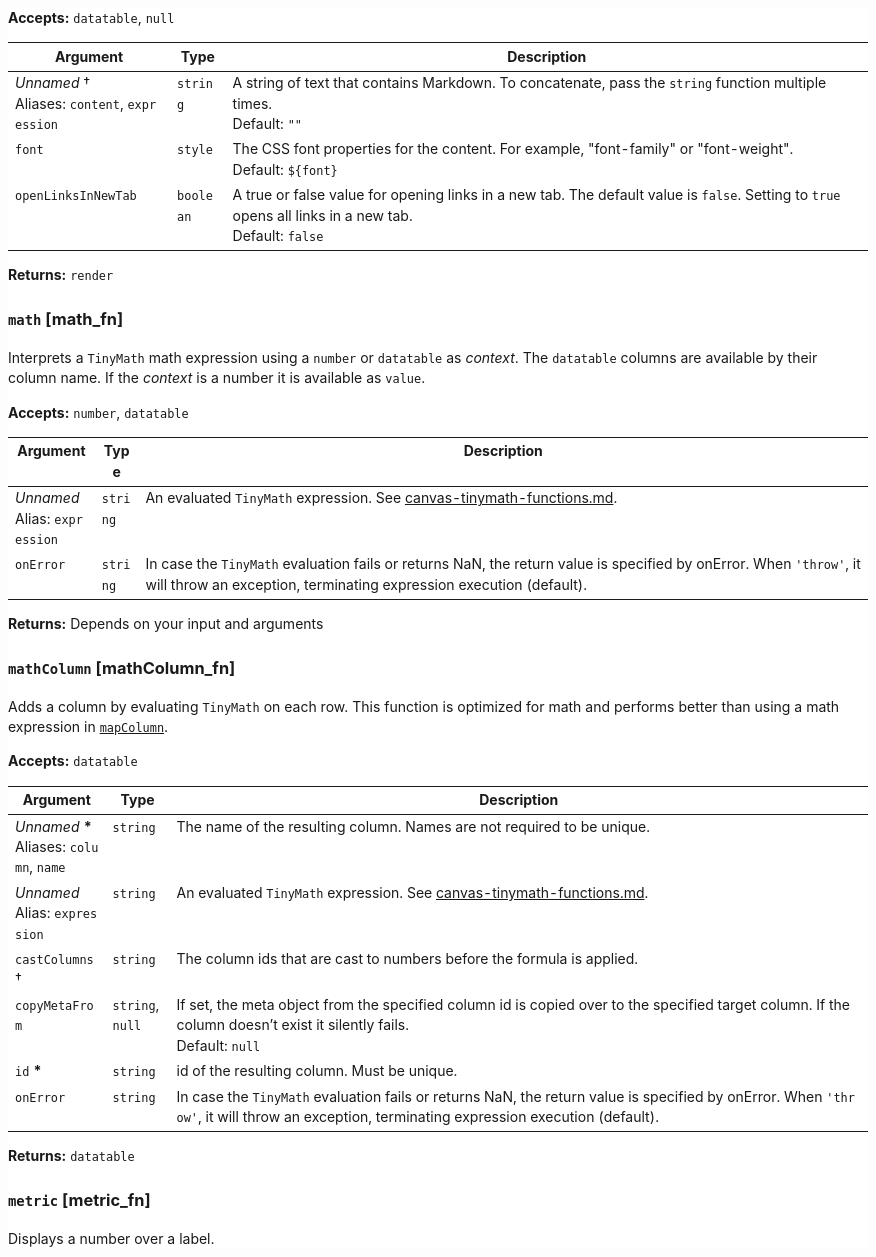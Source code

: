 **Accepts:** `datatable`, `null`

| Argument | Type | Description |
| --- | --- | --- |
| *Unnamed* †<br>Aliases: `content`, `expression` | `string` | A string of text that contains Markdown. To concatenate, pass the `string` function multiple times.<br>Default: `""` |
| `font` | `style` | The CSS font properties for the content. For example, "font-family" or "font-weight".<br>Default: `${font}` |
| `openLinksInNewTab` | `boolean` | A true or false value for opening links in a new tab. The default value is `false`. Setting to `true` opens all links in a new tab.<br>Default: `false` |

**Returns:** `render`


### `math` [math_fn]

Interprets a `TinyMath` math expression using a `number` or `datatable` as *context*. The `datatable` columns are available by their column name. If the *context* is a number it is available as `value`.

**Accepts:** `number`, `datatable`

| Argument | Type | Description |
| --- | --- | --- |
| *Unnamed*<br>Alias: `expression` | `string` | An evaluated `TinyMath` expression. See [canvas-tinymath-functions.md](/explore-analyze/visualize/canvas/canvas-tinymath-functions.md). |
| `onError` | `string` | In case the `TinyMath` evaluation fails or returns NaN, the return value is specified by onError. When `'throw'`, it will throw an exception, terminating expression execution (default). |

**Returns:** Depends on your input and arguments


### `mathColumn` [mathColumn_fn]

Adds a column by evaluating `TinyMath` on each row. This function is optimized for math and performs better than using a math expression in [`mapColumn`](#mapColumn_fn).

**Accepts:** `datatable`

| Argument | Type | Description |
| --- | --- | --- |
| *Unnamed* **\***<br>Aliases: `column`, `name` | `string` | The name of the resulting column. Names are not required to be unique. |
| *Unnamed*<br>Alias: `expression` | `string` | An evaluated `TinyMath` expression. See [canvas-tinymath-functions.md](/explore-analyze/visualize/canvas/canvas-tinymath-functions.md). |
| `castColumns` † | `string` | The column ids that are cast to numbers before the formula is applied. |
| `copyMetaFrom` | `string`, `null` | If set, the meta object from the specified column id is copied over to the specified target column. If the column doesn’t exist it silently fails.<br>Default: `null` |
| `id` **\*** | `string` | id of the resulting column. Must be unique. |
| `onError` | `string` | In case the `TinyMath` evaluation fails or returns NaN, the return value is specified by onError. When `'throw'`, it will throw an exception, terminating expression execution (default). |

**Returns:** `datatable`


### `metric` [metric_fn]

Displays a number over a label.
